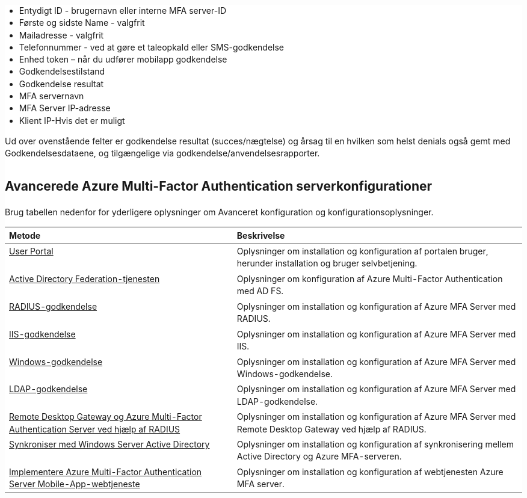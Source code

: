- Entydigt ID - brugernavn eller interne MFA server-ID
- Første og sidste Name - valgfrit
- Mailadresse - valgfrit
- Telefonnummer - ved at gøre et taleopkald eller SMS-godkendelse
- Enhed token – når du udfører mobilapp godkendelse
- Godkendelsestilstand
- Godkendelse resultat
- MFA servernavn
- MFA Server IP-adresse
- Klient IP-Hvis det er muligt



Ud over ovenstående felter er godkendelse resultat (succes/nægtelse) og årsag til en hvilken som helst denials også gemt med Godkendelsesdataene, og tilgængelige via godkendelse/anvendelsesrapporter.


## <a name="advanced-azure-multi-factor-authentication-server-configurations"></a>Avancerede Azure Multi-Factor Authentication serverkonfigurationer
Brug tabellen nedenfor for yderligere oplysninger om Avanceret konfiguration og konfigurationsoplysninger.

Metode|Beskrivelse
:------------- | :------------- |
[User Portal](multi-factor-authentication-get-started-portal.md)|  Oplysninger om installation og konfiguration af portalen bruger, herunder installation og bruger selvbetjening.
[Active Directory Federation-tjenesten](multi-factor-authentication-get-started-adfs.md)|Oplysninger om konfiguration af Azure Multi-Factor Authentication med AD FS.
[RADIUS-godkendelse](multi-factor-authentication-get-started-server-radius.md)|  Oplysninger om installation og konfiguration af Azure MFA Server med RADIUS.
[IIS-godkendelse](multi-factor-authentication-get-started-server-iis.md)|Oplysninger om installation og konfiguration af Azure MFA Server med IIS.
[Windows-godkendelse](multi-factor-authentication-get-started-server-windows.md)|  Oplysninger om installation og konfiguration af Azure MFA Server med Windows-godkendelse.
[LDAP-godkendelse](multi-factor-authentication-get-started-server-ldap.md)|Oplysninger om installation og konfiguration af Azure MFA Server med LDAP-godkendelse.
[Remote Desktop Gateway og Azure Multi-Factor Authentication Server ved hjælp af RADIUS](multi-factor-authentication-get-started-server-rdg.md)|  Oplysninger om installation og konfiguration af Azure MFA Server med Remote Desktop Gateway ved hjælp af RADIUS.
[Synkroniser med Windows Server Active Directory](multi-factor-authentication-get-started-server-dirint.md)|Oplysninger om installation og konfiguration af synkronisering mellem Active Directory og Azure MFA-serveren.
[Implementere Azure Multi-Factor Authentication Server Mobile-App-webtjeneste](multi-factor-authentication-get-started-server-webservice.md)|Oplysninger om installation og konfiguration af webtjenesten Azure MFA server.
